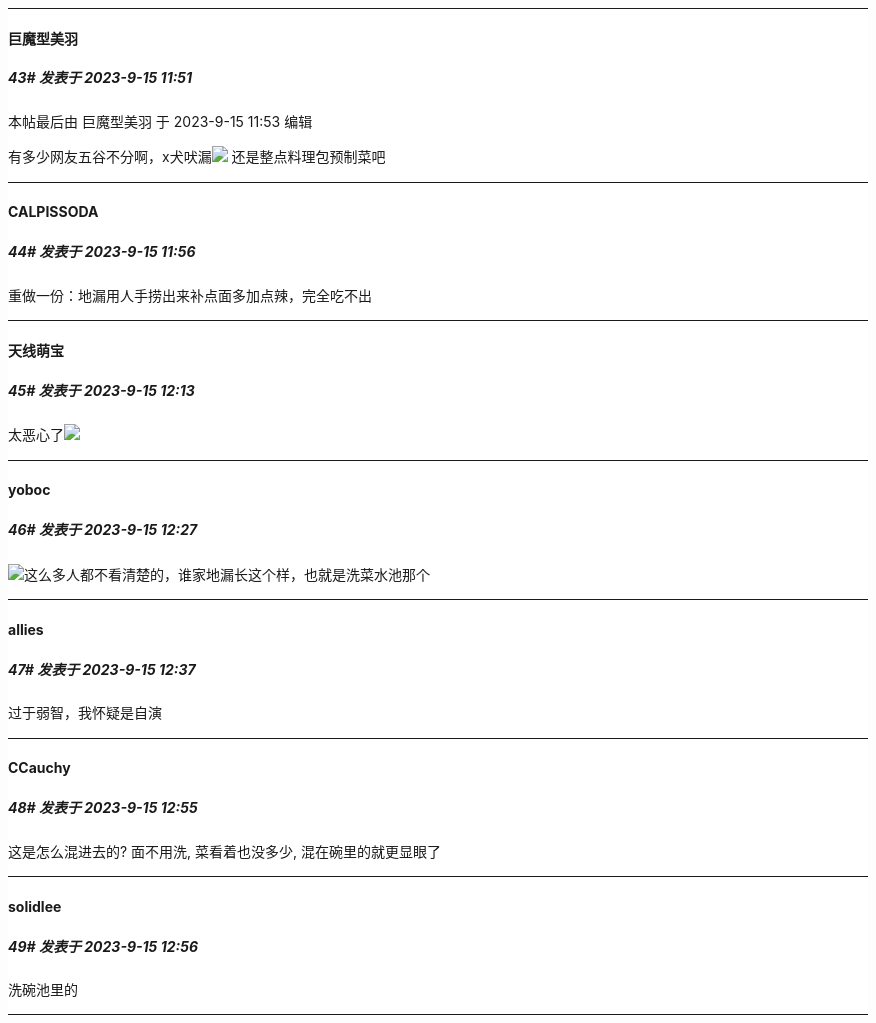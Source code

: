 *****

####  巨魔型美羽  
##### 43#       发表于 2023-9-15 11:51

 本帖最后由 巨魔型美羽 于 2023-9-15 11:53 编辑 

有多少网友五谷不分啊，x犬吠漏<img src="https://static.saraba1st.com/image/smiley/face2017/065.png" referrerpolicy="no-referrer">
还是整点料理包预制菜吧

*****

####  CALPISSODA  
##### 44#       发表于 2023-9-15 11:56

重做一份：地漏用人手捞出来补点面多加点辣，完全吃不出

*****

####  天线萌宝  
##### 45#       发表于 2023-9-15 12:13

太恶心了<img src="https://static.saraba1st.com/image/smiley/face2017/001.png" referrerpolicy="no-referrer">

*****

####  yoboc  
##### 46#       发表于 2023-9-15 12:27

<img src="https://static.saraba1st.com/image/smiley/face2017/003.png" referrerpolicy="no-referrer">这么多人都不看清楚的，谁家地漏长这个样，也就是洗菜水池那个

*****

####  allies  
##### 47#       发表于 2023-9-15 12:37

过于弱智，我怀疑是自演

*****

####  CCauchy  
##### 48#       发表于 2023-9-15 12:55

这是怎么混进去的? 面不用洗, 菜看着也没多少, 混在碗里的就更显眼了

*****

####  solidlee  
##### 49#       发表于 2023-9-15 12:56

洗碗池里的

*****
